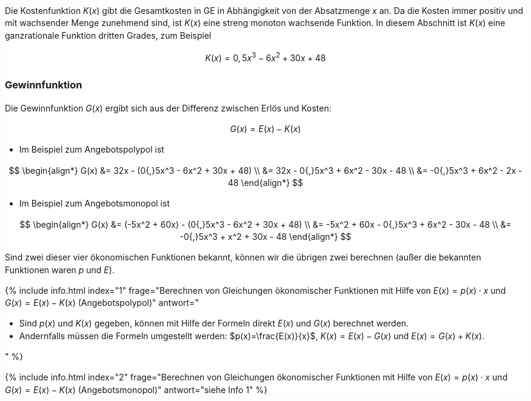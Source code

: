 Die Kostenfunktion $K(x)$ gibt die Gesamtkosten in GE in Abhängigkeit von der Absatzmenge $x$ an. Da die Kosten immer positiv und mit wachsender Menge zunehmend sind, ist $K(x)$ eine streng monoton wachsende Funktion. In diesem Abschnitt ist $K(x)$ eine ganzrationale Funktion dritten Grades, zum Beispiel

$$
K(x) = 0{,}5x^3 - 6x^2 + 30x + 48
$$

### Gewinnfunktion

Die Gewinnfunktion $G(x)$ ergibt sich aus der Differenz zwischen Erlös und Kosten:

$$
G(x) = E(x) - K(x)
$$

- Im Beispiel zum Angebotspolypol ist

$$
\begin{align*}
G(x) &= 32x - (0{,}5x^3 - 6x^2 + 30x + 48) \\
     &= 32x - 0{,}5x^3 + 6x^2 - 30x - 48 \\
     &= -0{,}5x^3 + 6x^2 - 2x - 48
\end{align*}
$$

- Im Beispiel zum Angebotsmonopol ist

$$
\begin{align*}
G(x) &= (-5x^2 + 60x) - (0{,}5x^3 - 6x^2 + 30x + 48) \\
&= -5x^2 + 60x - 0{,}5x^3 + 6x^2 - 30x - 48 \\
     &= -0{,}5x^3 + x^2 + 30x - 48
\end{align*}
$$

Sind zwei dieser vier ökonomischen Funktionen bekannt, können wir die übrigen zwei berechnen (außer die bekannten Funktionen waren $p$ und $E$).

{% include info.html
index="1"
frage="Berechnen von Gleichungen ökonomischer Funktionen mit Hilfe von $E(x)=p(x)\cdot x$ und $G(x)=E(x)-K(x)$ (Angebotspolypol)"
antwort="

- Sind $p(x)$ und $K(x)$ gegeben, können mit Hilfe der Formeln direkt $E(x)$ und $G(x)$ berechnet werden.
- Andernfalls müssen die Formeln umgestellt werden: $p(x)=\frac{E(x)}{x}$, $K(x)=E(x)-G(x)$ und $E(x)=G(x)+K(x)$.

"
%}

<div id="skript-aufgabe-1"></div>

{% include info.html
index="2"
frage="Berechnen von Gleichungen ökonomischer Funktionen mit Hilfe von $E(x)=p(x)\cdot x$ und $G(x)=E(x)-K(x)$ (Angebotsmonopol)"
antwort="siehe Info 1"
%}
